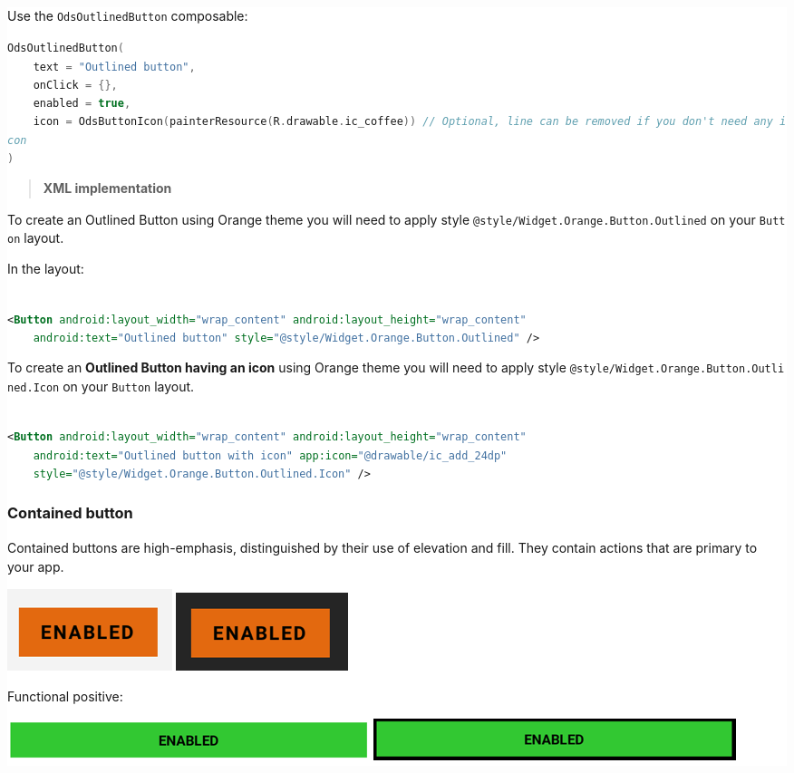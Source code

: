 Use the `OdsOutlinedButton` composable:

```kotlin
OdsOutlinedButton(
    text = "Outlined button",
    onClick = {},
    enabled = true,
    icon = OdsButtonIcon(painterResource(R.drawable.ic_coffee)) // Optional, line can be removed if you don't need any icon
)
```

> **XML implementation**

To create an Outlined Button using Orange theme you will need to apply
style `@style/Widget.Orange.Button.Outlined` on your `Button` layout.

In the layout:

```xml

<Button android:layout_width="wrap_content" android:layout_height="wrap_content"
    android:text="Outlined button" style="@style/Widget.Orange.Button.Outlined" />
```

To create an **Outlined Button having an icon** using Orange theme you will need to apply
style `@style/Widget.Orange.Button.Outlined.Icon` on your `Button` layout.

```xml

<Button android:layout_width="wrap_content" android:layout_height="wrap_content"
    android:text="Outlined button with icon" app:icon="@drawable/ic_add_24dp"
    style="@style/Widget.Orange.Button.Outlined.Icon" />
```

### Contained button

Contained buttons are high-emphasis, distinguished by their use of elevation and fill. They contain
actions that are primary to your app.

![ContainedButton](images/button_contained_light.png) ![ContainedButton dark](images/button_contained_dark.png)

Functional positive:

![ContainedButton positive light](images/button_contained_positive_light.png) ![ContainedButton positive dark](images/button_contained_positive_dark.png)
